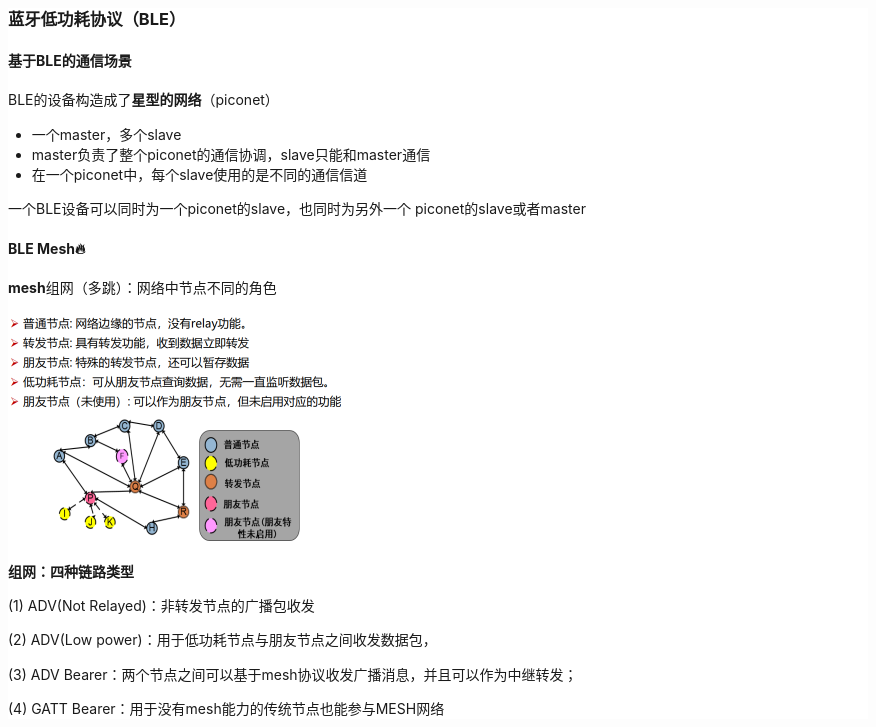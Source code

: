### 蓝牙低功耗协议（BLE）

#### 基于BLE的通信场景

BLE的设备构造成了**星型的网络**（piconet）

- 一个master，多个slave
- master负责了整个piconet的通信协调，slave只能和master通信
- 在一个piconet中，每个slave使用的是不同的通信信道

一个BLE设备可以同时为一个piconet的slave，也同时为另外一个
piconet的slave或者master

#### BLE Mesh:fire:

**mesh**组网（多跳）：网络中节点不同的角色

<img src="./assets/image-20241025131255832.png" alt="image-20241025131255832" style="zoom:50%;" />

**组网：四种链路类型**

(1) ADV(Not Relayed)：非转发节点的广播包收发

(2) ADV(Low power)：用于低功耗节点与朋友节点之间收发数据包，

(3) ADV Bearer：两个节点之间可以基于mesh协议收发广播消息，并且可以作为中继转发；

(4) GATT Bearer：用于没有mesh能力的传统节点也能参与MESH网络
